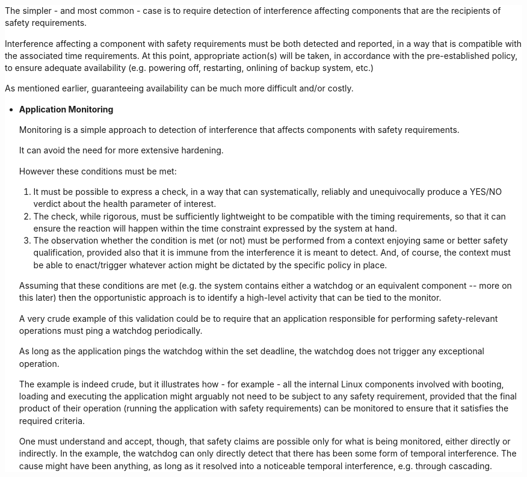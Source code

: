 The simpler - and most common - case is to require detection of interference
affecting components that are the recipients of safety requirements.

Interference affecting a component with safety requirements must be both detected
and reported, in a way that is compatible with the associated time requirements.
At this point, appropriate action(s) will be taken, in accordance with the
pre-established policy, to ensure adequate availability
(e.g. powering off, restarting, onlining of backup system, etc.)

As mentioned earlier, guaranteeing availability can be much more difficult
and/or costly.

* **Application Monitoring**

  Monitoring is a simple approach to detection of interference that affects
  components with safety requirements.

  It can avoid the need for more extensive hardening.

  However these conditions must be met:
  1. It must be possible to express a check, in a way that can
     systematically, reliably and unequivocally produce a YES/NO verdict
     about the health parameter of interest.
  2. The check, while rigorous, must be sufficiently lightweight to be
     compatible with the timing requirements, so that it can ensure the
     reaction will happen within the time constraint expressed by the
     system at hand.
  3. The observation whether the condition is met (or not) must be performed from a
     context enjoying same or better safety qualification, provided also that
     it is immune from the interference it is meant to detect.
     And, of course, the context must be able to enact/trigger whatever action might be
     dictated by the specific policy in place.

  Assuming that these conditions are met (e.g. the system contains either a
  watchdog or an equivalent component -- more on this later) then the opportunistic
  approach is to identify a high-level activity that can be tied to the monitor.

  A very crude example of this validation could be to require that an application
  responsible for performing safety-relevant operations must ping a watchdog periodically.

  As long as the application pings the watchdog within the set deadline, the watchdog
  does not trigger any exceptional operation.

  The example is indeed crude, but it illustrates how - for example - all the internal Linux
  components involved with booting, loading and executing the application might arguably
  not need to be subject to any safety requirement, provided that the final product of
  their operation (running the application with safety requirements) can be
  monitored to ensure that it satisfies the required criteria.

  One must understand and accept, though, that safety claims are possible only for
  what is being monitored, either directly or indirectly.
  In the example, the watchdog can only directly detect that there has been some
  form of temporal interference. The cause might have been anything, as
  long as it resolved into a noticeable temporal interference, e.g. through
  cascading.

